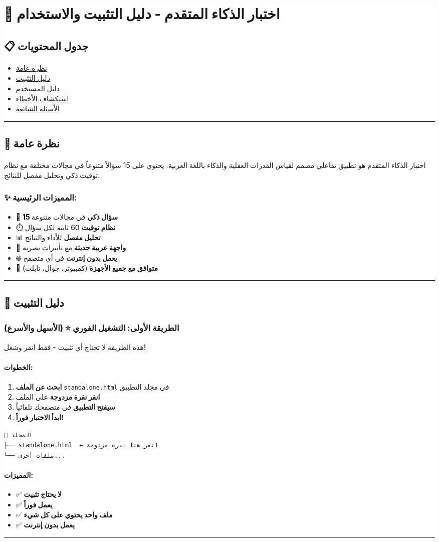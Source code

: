 # 🧠 اختبار الذكاء المتقدم - دليل التثبيت والاستخدام

## 📋 جدول المحتويات
- [نظرة عامة](#نظرة-عامة)
- [دليل التثبيت](#دليل-التثبيت)
- [دليل المستخدم](#دليل-المستخدم)
- [استكشاف الأخطاء](#استكشاف-الأخطاء)
- [الأسئلة الشائعة](#الأسئلة-الشائعة)

---

## 🎯 نظرة عامة

اختبار الذكاء المتقدم هو تطبيق تفاعلي مصمم لقياس القدرات العقلية والذكاء باللغة العربية. يحتوي على 15 سؤالاً متنوعاً في مجالات مختلفة مع نظام توقيت ذكي وتحليل مفصل للنتائج.

### ✨ المميزات الرئيسية:
- 🧠 **15 سؤال ذكي** في مجالات متنوعة
- ⏱️ **نظام توقيت** 60 ثانية لكل سؤال
- 📊 **تحليل مفصل** للأداء والنتائج
- 🎨 **واجهة عربية حديثة** مع تأثيرات بصرية
- 🌐 **يعمل بدون إنترنت** في أي متصفح
- 📱 **متوافق مع جميع الأجهزة** (كمبيوتر، جوال، تابلت)

---

## 🚀 دليل التثبيت

### الطريقة الأولى: التشغيل الفوري ⭐ (الأسهل والأسرع)

هذه الطريقة لا تحتاج أي تثبيت - فقط انقر وشغل!

#### الخطوات:
1. **ابحث عن الملف** `standalone.html` في مجلد التطبيق
2. **انقر نقرة مزدوجة** على الملف
3. **سيفتح التطبيق** في متصفحك تلقائياً
4. **ابدأ الاختبار فوراً!**

```
📁 المجلد
├── standalone.html  ← انقر هنا نقرة مزدوجة
└── ملفات أخرى...
```

#### المميزات:
- ✅ **لا يحتاج تثبيت**
- ✅ **يعمل فوراً**
- ✅ **ملف واحد يحتوي على كل شيء**
- ✅ **يعمل بدون إنترنت**

---